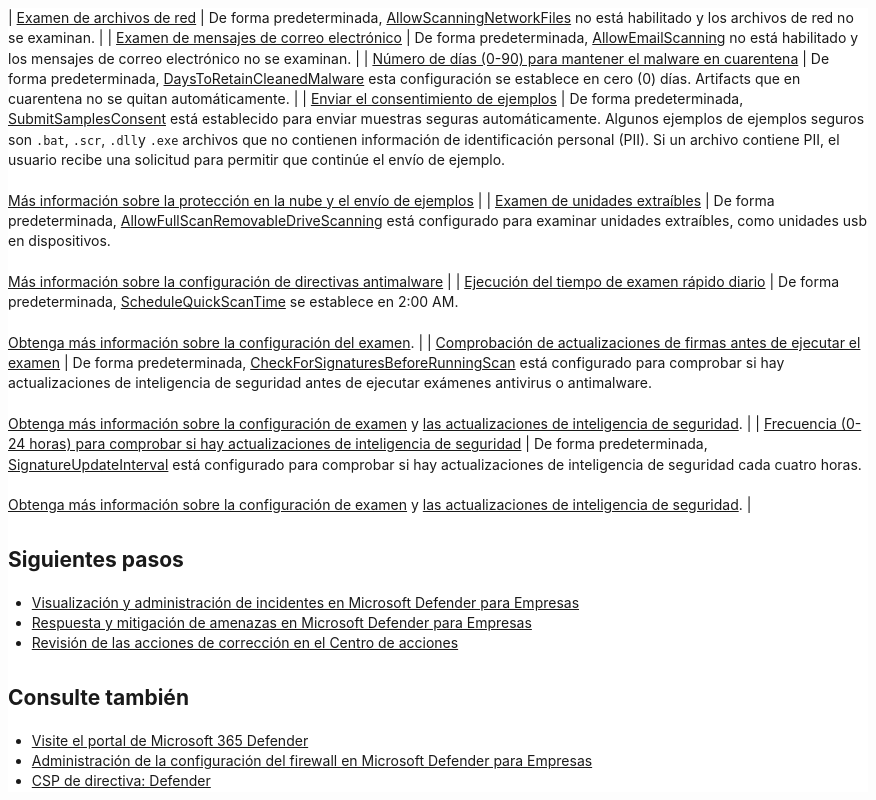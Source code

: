 | [Examen de archivos de red](/windows/client-management/mdm/policy-csp-defender#defender-allowscanningnetworkfiles) | De forma predeterminada, [AllowScanningNetworkFiles](/windows/client-management/mdm/policy-csp-defender#defender-allowscanningnetworkfiles) no está habilitado y los archivos de red no se examinan. |
| [Examen de mensajes de correo electrónico](/windows/client-management/mdm/policy-csp-defender#defender-allowemailscanning) | De forma predeterminada, [AllowEmailScanning](/windows/client-management/mdm/policy-csp-defender#defender-allowemailscanning) no está habilitado y los mensajes de correo electrónico no se examinan. |
| [Número de días (0-90) para mantener el malware en cuarentena](/windows/client-management/mdm/policy-csp-defender#defender-daystoretaincleanedmalware) | De forma predeterminada, [DaysToRetainCleanedMalware](/windows/client-management/mdm/policy-csp-defender#defender-daystoretaincleanedmalware) esta configuración se establece en cero (0) días. Artifacts que en cuarentena no se quitan automáticamente.  |
| [Enviar el consentimiento de ejemplos](/windows/client-management/mdm/policy-csp-defender#defender-submitsamplesconsent) | De forma predeterminada, [SubmitSamplesConsent](/windows/client-management/mdm/policy-csp-defender#defender-submitsamplesconsent) está establecido para enviar muestras seguras automáticamente. Algunos ejemplos de ejemplos seguros son `.bat`, `.scr`, `.dll`y `.exe` archivos que no contienen información de identificación personal (PII). Si un archivo contiene PII, el usuario recibe una solicitud para permitir que continúe el envío de ejemplo.<br/><br/>[Más información sobre la protección en la nube y el envío de ejemplos](../defender-endpoint/cloud-protection-microsoft-antivirus-sample-submission.md) |
| [Examen de unidades extraíbles](/windows/client-management/mdm/policy-csp-defender#defender-allowfullscanremovabledrivescanning) | De forma predeterminada, [AllowFullScanRemovableDriveScanning](/windows/client-management/mdm/policy-csp-defender#defender-allowfullscanremovabledrivescanning) está configurado para examinar unidades extraíbles, como unidades usb en dispositivos.<br/><br/>[Más información sobre la configuración de directivas antimalware](/mem/configmgr/protect/deploy-use/endpoint-antimalware-policies#list-of-antimalware-policy-settings)   |
| [Ejecución del tiempo de examen rápido diario](/windows/client-management/mdm/policy-csp-defender#defender-schedulequickscantime) | De forma predeterminada, [ScheduleQuickScanTime](/windows/client-management/mdm/policy-csp-defender#defender-schedulequickscantime) se establece en 2:00 AM.<br/><br/>[Obtenga más información sobre la configuración del examen](/mem/configmgr/protect/deploy-use/endpoint-antimalware-policies#scan-settings).   |
| [Comprobación de actualizaciones de firmas antes de ejecutar el examen](/windows/client-management/mdm/policy-csp-defender#defender-checkforsignaturesbeforerunningscan) | De forma predeterminada, [CheckForSignaturesBeforeRunningScan](/windows/client-management/mdm/policy-csp-defender#defender-checkforsignaturesbeforerunningscan) está configurado para comprobar si hay actualizaciones de inteligencia de seguridad antes de ejecutar exámenes antivirus o antimalware.<br/><br/>[Obtenga más información sobre la configuración de examen](/mem/configmgr/protect/deploy-use/endpoint-antimalware-policies#scan-settings) y [las actualizaciones de inteligencia de seguridad](../defender-endpoint/manage-updates-baselines-microsoft-defender-antivirus.md#security-intelligence-updates).   |
| [Frecuencia (0-24 horas) para comprobar si hay actualizaciones de inteligencia de seguridad](/windows/client-management/mdm/policy-csp-defender#defender-signatureupdateinterval) | De forma predeterminada, [SignatureUpdateInterval](/windows/client-management/mdm/policy-csp-defender#defender-signatureupdateinterval) está configurado para comprobar si hay actualizaciones de inteligencia de seguridad cada cuatro horas.<br/><br/>[Obtenga más información sobre la configuración de examen](/mem/configmgr/protect/deploy-use/endpoint-antimalware-policies#scan-settings) y [las actualizaciones de inteligencia de seguridad](../defender-endpoint/manage-updates-baselines-microsoft-defender-antivirus.md#security-intelligence-updates). |


## <a name="next-steps"></a>Siguientes pasos

- [Visualización y administración de incidentes en Microsoft Defender para Empresas](mdb-view-manage-incidents.md)
- [Respuesta y mitigación de amenazas en Microsoft Defender para Empresas](mdb-respond-mitigate-threats.md)
- [Revisión de las acciones de corrección en el Centro de acciones](mdb-review-remediation-actions.md)


## <a name="see-also"></a>Consulte también

- [Visite el portal de Microsoft 365 Defender](mdb-get-started.md)
- [Administración de la configuración del firewall en Microsoft Defender para Empresas](mdb-custom-rules-firewall.md)
- [CSP de directiva: Defender](/windows/client-management/mdm/policy-csp-defender)
